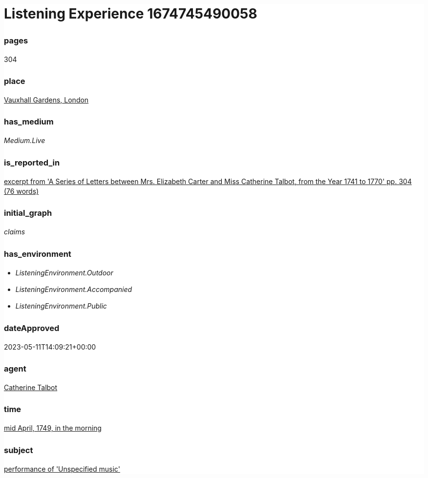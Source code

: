 # Listening Experience 1674745490058

### pages


304

### place


[Vauxhall Gardens, London](#Vauxhall-Gardens-London)

### has_medium


*Medium.Live*

### is_reported_in


[excerpt from 'A Series of Letters between Mrs. Elizabeth Carter and Miss Catherine Talbot, from the Year 1741 to 1770' pp. 304 (76 words)](#excerpt-from-'A-Series-of-Letters-between-Mrs.-Elizabeth-Carter-and-Miss-Catherine-Talbot-from-the-Year-1741-to-1770'-pp.-304-(76-words))

### initial_graph


*claims*

### has_environment

 - *ListeningEnvironment.Outdoor*

 - *ListeningEnvironment.Accompanied*

 - *ListeningEnvironment.Public*

### dateApproved


2023-05-11T14:09:21+00:00

### agent


[Catherine Talbot](#Catherine-Talbot)

### time


[mid April, 1749, in the morning](#mid-April-1749-in-the-morning)

### subject


[performance of 'Unspecified music'](#performance-of-'Unspecified-music')
